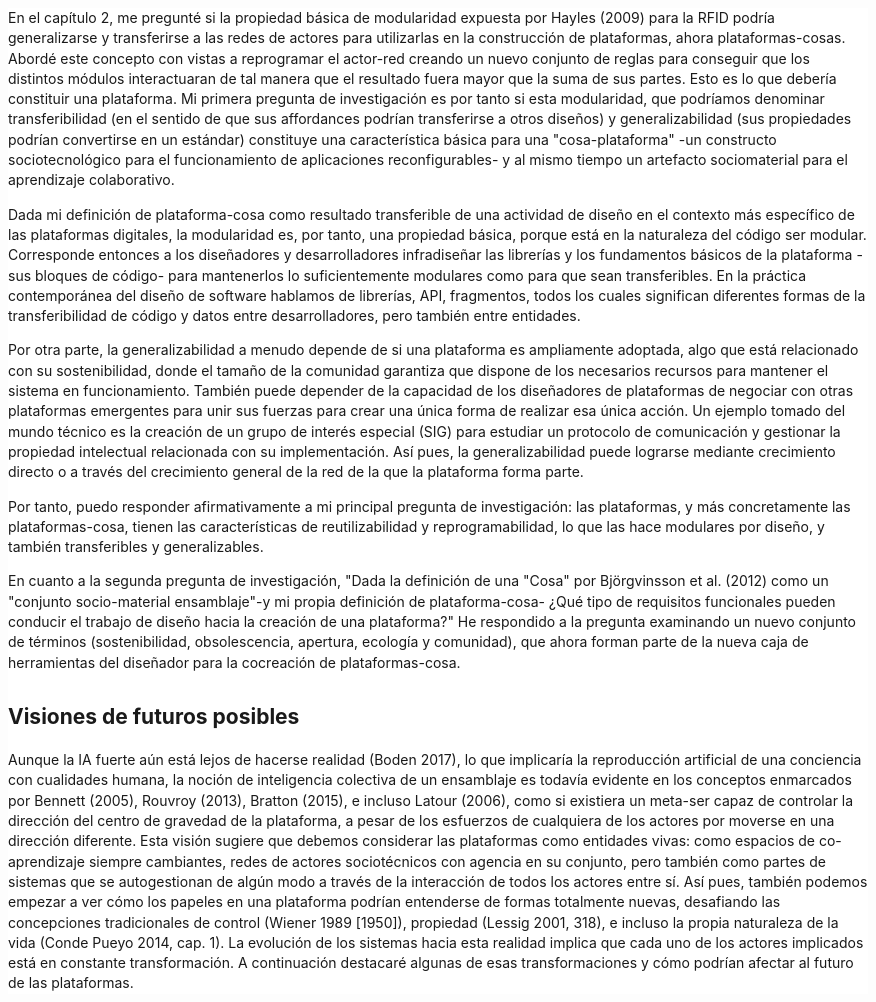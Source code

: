 En el capítulo 2, me pregunté si la propiedad básica de modularidad expuesta por Hayles (2009) para la RFID podría generalizarse y transferirse a las redes de actores para utilizarlas en la construcción de plataformas, ahora plataformas-cosas. Abordé este concepto con vistas a reprogramar el actor-red creando un nuevo conjunto de reglas para conseguir que los distintos módulos interactuaran de tal manera que el resultado fuera mayor que la suma de sus partes. Esto es lo que debería constituir una plataforma. Mi primera pregunta de investigación es por tanto si esta modularidad, que podríamos denominar transferibilidad (en el sentido de que sus affordances podrían transferirse a otros diseños) y generalizabilidad (sus propiedades podrían convertirse en un estándar) constituye una característica básica para una "cosa-plataforma" -un constructo sociotecnológico para el funcionamiento de aplicaciones reconfigurables- y al mismo tiempo un artefacto sociomaterial para el aprendizaje colaborativo.

Dada mi definición de plataforma-cosa como resultado transferible de una actividad de diseño en el contexto más específico de las plataformas digitales, la modularidad es, por tanto, una propiedad básica, porque está en la naturaleza del código ser modular. Corresponde entonces a los diseñadores y desarrolladores infradiseñar las librerías y los fundamentos básicos de la plataforma -sus bloques de código- para mantenerlos lo suficientemente modulares como para que sean transferibles. En la práctica contemporánea del diseño de software hablamos de librerías, API, fragmentos, todos los cuales significan diferentes formas de la transferibilidad de código y datos entre desarrolladores, pero también entre entidades.

Por otra parte, la generalizabilidad a menudo depende de si una plataforma es ampliamente adoptada, algo que está relacionado con su sostenibilidad, donde el tamaño de la comunidad garantiza que dispone de los necesarios recursos para mantener el sistema en funcionamiento. También puede depender de la capacidad de los diseñadores de plataformas de negociar con otras plataformas emergentes para unir sus fuerzas para crear una única forma de realizar esa única acción. Un ejemplo tomado del mundo técnico es la creación de un grupo de interés especial (SIG) para estudiar un protocolo de comunicación y gestionar la propiedad intelectual relacionada con su implementación. Así pues, la generalizabilidad puede lograrse mediante crecimiento directo o a través del crecimiento general de la red de la que la plataforma forma parte.

Por tanto, puedo responder afirmativamente a mi principal pregunta de investigación: las plataformas, y más concretamente las plataformas-cosa, tienen las características de reutilizabilidad y reprogramabilidad, lo que las hace modulares por diseño, y también transferibles y generalizables.

En cuanto a la segunda pregunta de investigación, "Dada la definición de una "Cosa" por Björgvinsson et al. (2012) como un "conjunto socio-material ensamblaje"-y mi propia definición de plataforma-cosa- ¿Qué tipo de requisitos funcionales pueden conducir el trabajo de diseño hacia la creación de una plataforma?" He respondido a la pregunta examinando un nuevo conjunto de términos (sostenibilidad, obsolescencia, apertura, ecología y comunidad), que ahora forman parte de la nueva caja de herramientas del diseñador para la cocreación de plataformas-cosa.

Visiones de futuros posibles
----------------------------

Aunque la IA fuerte aún está lejos de hacerse realidad (Boden 2017), lo que implicaría la reproducción artificial de una conciencia con cualidades humana, la noción de inteligencia colectiva de un ensamblaje es todavía evidente en los conceptos enmarcados por Bennett (2005), Rouvroy (2013), Bratton (2015), e incluso Latour (2006), como si existiera un meta-ser capaz de controlar la dirección del centro de gravedad de la plataforma, a pesar de los esfuerzos de cualquiera de los actores por moverse en una dirección diferente. Esta visión sugiere que debemos considerar las plataformas como entidades vivas: como espacios de co-aprendizaje siempre cambiantes, redes de actores sociotécnicos con agencia en su conjunto, pero también como partes de sistemas que se autogestionan de algún modo a través de la interacción de todos los actores entre sí. Así pues, también podemos empezar a ver cómo los papeles en una plataforma podrían entenderse de formas totalmente nuevas, desafiando las concepciones tradicionales de control (Wiener 1989 \[1950\]), propiedad (Lessig 2001, 318), e incluso la propia naturaleza de la vida (Conde Pueyo 2014, cap. 1). La evolución de los sistemas hacia esta realidad implica que cada uno de los actores implicados está en constante transformación. A continuación destacaré algunas de esas transformaciones y cómo podrían afectar al futuro de las plataformas.
